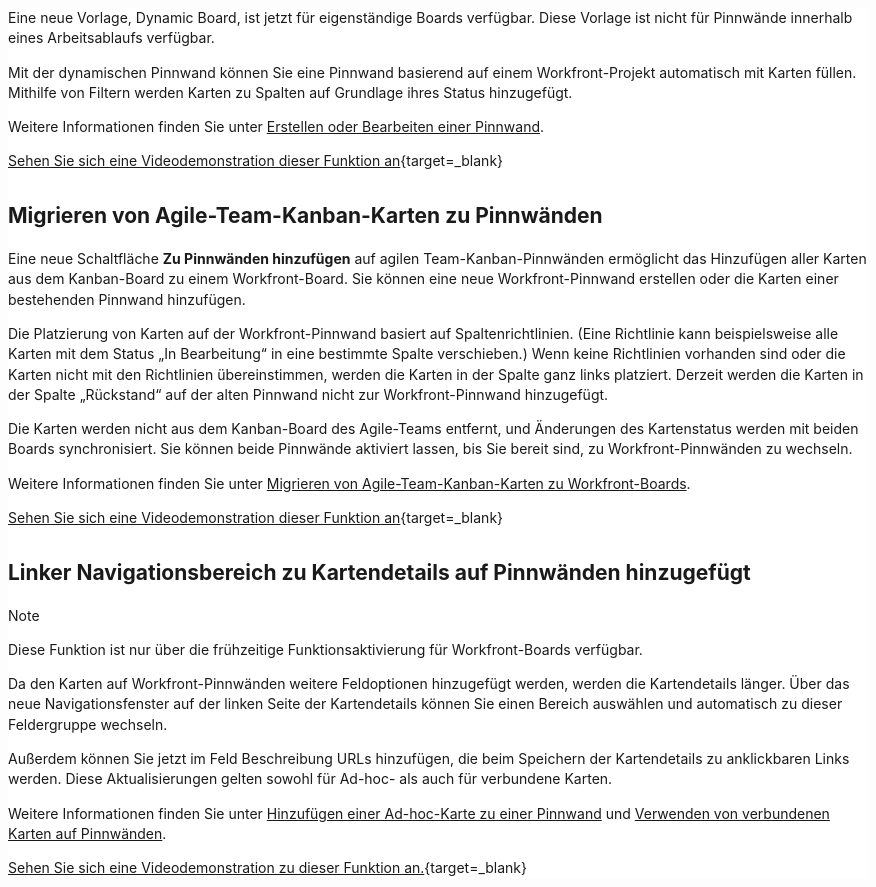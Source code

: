 Eine neue Vorlage, Dynamic Board, ist jetzt für eigenständige Boards verfügbar. Diese Vorlage ist nicht für Pinnwände innerhalb eines Arbeitsablaufs verfügbar.

Mit der dynamischen Pinnwand können Sie eine Pinnwand basierend auf einem Workfront-Projekt automatisch mit Karten füllen. Mithilfe von Filtern werden Karten zu Spalten auf Grundlage ihres Status hinzugefügt.

Weitere Informationen finden Sie unter [Erstellen oder Bearbeiten einer Pinnwand](/help/quicksilver/agile/get-started-with-boards/create-edit-board.md).

[Sehen Sie sich eine Videodemonstration dieser Funktion an](https://video.tv.adobe.com/v/3418600/){target=_blank}

## Migrieren von Agile-Team-Kanban-Karten zu Pinnwänden

Eine neue Schaltfläche **Zu Pinnwänden hinzufügen** auf agilen Team-Kanban-Pinnwänden ermöglicht das Hinzufügen aller Karten aus dem Kanban-Board zu einem Workfront-Board. Sie können eine neue Workfront-Pinnwand erstellen oder die Karten einer bestehenden Pinnwand hinzufügen.

Die Platzierung von Karten auf der Workfront-Pinnwand basiert auf Spaltenrichtlinien. (Eine Richtlinie kann beispielsweise alle Karten mit dem Status „In Bearbeitung“ in eine bestimmte Spalte verschieben.) Wenn keine Richtlinien vorhanden sind oder die Karten nicht mit den Richtlinien übereinstimmen, werden die Karten in der Spalte ganz links platziert. Derzeit werden die Karten in der Spalte „Rückstand“ auf der alten Pinnwand nicht zur Workfront-Pinnwand hinzugefügt.

Die Karten werden nicht aus dem Kanban-Board des Agile-Teams entfernt, und Änderungen des Kartenstatus werden mit beiden Boards synchronisiert. Sie können beide Pinnwände aktiviert lassen, bis Sie bereit sind, zu Workfront-Pinnwänden zu wechseln.

Weitere Informationen finden Sie unter [Migrieren von Agile-Team-Kanban-Karten zu Workfront-Boards](/help/quicksilver/agile/use-boards-agile-planning-tools/migrate-kanban-cards-to-boards.md).

[Sehen Sie sich eine Videodemonstration dieser Funktion an](https://video.tv.adobe.com/v/3420425/){target=_blank}

## Linker Navigationsbereich zu Kartendetails auf Pinnwänden hinzugefügt

>[!NOTE]
>
>Diese Funktion ist nur über die frühzeitige Funktionsaktivierung für Workfront-Boards verfügbar.

Da den Karten auf Workfront-Pinnwänden weitere Feldoptionen hinzugefügt werden, werden die Kartendetails länger. Über das neue Navigationsfenster auf der linken Seite der Kartendetails können Sie einen Bereich auswählen und automatisch zu dieser Feldergruppe wechseln.

Außerdem können Sie jetzt im Feld Beschreibung URLs hinzufügen, die beim Speichern der Kartendetails zu anklickbaren Links werden. Diese Aktualisierungen gelten sowohl für Ad-hoc- als auch für verbundene Karten.

Weitere Informationen finden Sie unter [Hinzufügen einer Ad-hoc-Karte zu einer Pinnwand](/help/quicksilver/agile/get-started-with-boards/add-card-to-board.md) und [Verwenden von verbundenen Karten auf Pinnwänden](/help/quicksilver/agile/get-started-with-boards/connected-cards.md).

[Sehen Sie sich eine Videodemonstration zu dieser Funktion an.](https://video.tv.adobe.com/v/3418598/){target=_blank}

